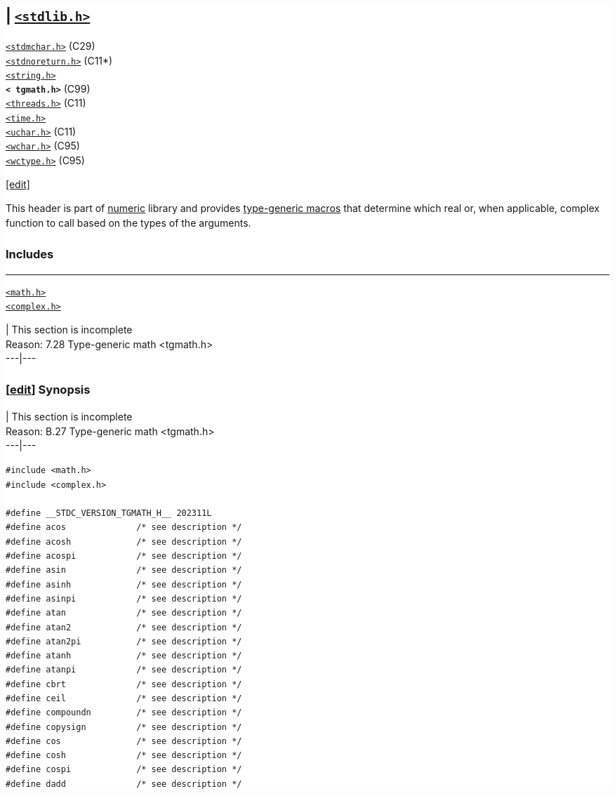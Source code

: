 | [`<stdlib.h>`](stdlib.html "c/header/stdlib")  
---  
[`<stdmchar.h>`](stdmchar.html "c/header/stdmchar") (C29)  
[`<stdnoreturn.h>`](stdnoreturn.html "c/header/stdnoreturn") (C11*)  
[`<string.h>`](string.html "c/header/string")  
**`< tgmath.h>`** (C99)  
[`<threads.h>`](threads.html "c/header/threads") (C11)  
[`<time.h>`](time.html "c/header/time")  
[`<uchar.h>`](uchar.html "c/header/uchar") (C11)  
[`<wchar.h>`](wchar.html "c/header/wchar") (C95)  
[`<wctype.h>`](wctype.html "c/header/wctype") (C95)  
  
  
  
[[edit]](https://en.cppreference.com/mwiki/index.php?title=Template:c/header/navbar_content&action=edit)

This header is part of [numeric](../numeric.html#Type-generic_math "c/numeric") library and provides [type-generic macros](../numeric/tgmath.html "c/numeric/tgmath") that determine which real or, when applicable, complex function to call based on the types of the arguments. 

###  Includes  
  
---  
[`<math.h>`](math.html "c/header/math")  
[`<complex.h>`](complex.html "c/header/complex")  
  
  


| This section is incomplete  
Reason: 7.28 Type-generic math <tgmath.h>  
---|---  
  
### [[edit](https://en.cppreference.com/mwiki/index.php?title=c/header/tgmath&action=edit&section=1 "Edit section: Synopsis")] Synopsis

| This section is incomplete  
Reason: B.27 Type-generic math <tgmath.h>  
---|---  
      
    
    #include <math.h>
    #include <complex.h>
     
    #define __STDC_VERSION_TGMATH_H__ 202311L
    #define acos              /* see description */
    #define acosh             /* see description */
    #define acospi            /* see description */
    #define asin              /* see description */
    #define asinh             /* see description */
    #define asinpi            /* see description */
    #define atan              /* see description */
    #define atan2             /* see description */
    #define atan2pi           /* see description */
    #define atanh             /* see description */
    #define atanpi            /* see description */
    #define cbrt              /* see description */
    #define ceil              /* see description */
    #define compoundn         /* see description */
    #define copysign          /* see description */
    #define cos               /* see description */
    #define cosh              /* see description */
    #define cospi             /* see description */
    #define dadd              /* see description */